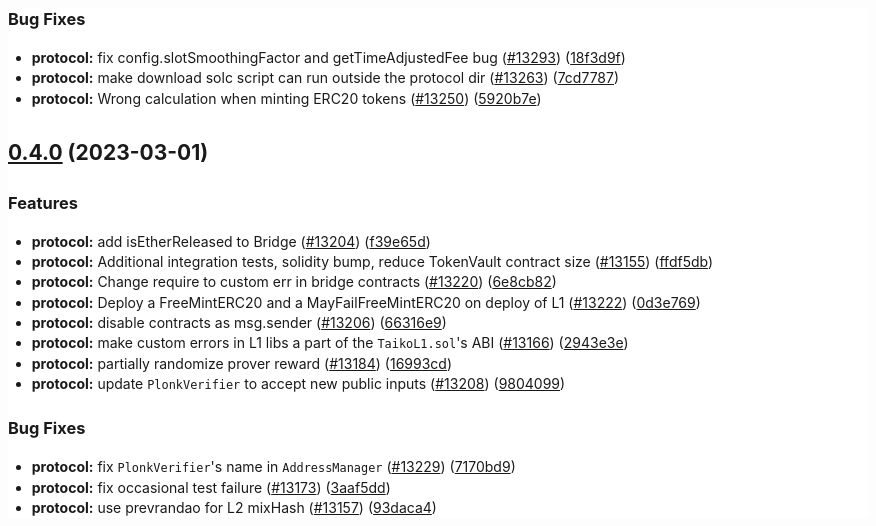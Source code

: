 ### Bug Fixes

- **protocol:** fix config.slotSmoothingFactor and getTimeAdjustedFee bug ([#13293](https://github.com/taikoxyz/layerx-mono/issues/13293)) ([18f3d9f](https://github.com/taikoxyz/layerx-mono/commit/18f3d9fcf99691f54b65198618c49e57590b0a84))
- **protocol:** make download solc script can run outside the protocol dir ([#13263](https://github.com/taikoxyz/layerx-mono/issues/13263)) ([7cd7787](https://github.com/taikoxyz/layerx-mono/commit/7cd77873d0ce1e5f8b43167a8009327cca4200c3))
- **protocol:** Wrong calculation when minting ERC20 tokens ([#13250](https://github.com/taikoxyz/layerx-mono/issues/13250)) ([5920b7e](https://github.com/taikoxyz/layerx-mono/commit/5920b7eee377e913c10b5b78384f24712808f179))

## [0.4.0](https://github.com/taikoxyz/layerx-mono/compare/protocol-v0.3.0...protocol-v0.4.0) (2023-03-01)

### Features

- **protocol:** add isEtherReleased to Bridge ([#13204](https://github.com/taikoxyz/layerx-mono/issues/13204)) ([f39e65d](https://github.com/taikoxyz/layerx-mono/commit/f39e65da022b6af6a3f573843743aae9337c0077))
- **protocol:** Additional integration tests, solidity bump, reduce TokenVault contract size ([#13155](https://github.com/taikoxyz/layerx-mono/issues/13155)) ([ffdf5db](https://github.com/taikoxyz/layerx-mono/commit/ffdf5db675404d463850fca0b97d37c23cde61a1))
- **protocol:** Change require to custom err in bridge contracts ([#13220](https://github.com/taikoxyz/layerx-mono/issues/13220)) ([6e8cb82](https://github.com/taikoxyz/layerx-mono/commit/6e8cb82b477fa1a3ebf842dc4bf0dd0820d19e07))
- **protocol:** Deploy a FreeMintERC20 and a MayFailFreeMintERC20 on deploy of L1 ([#13222](https://github.com/taikoxyz/layerx-mono/issues/13222)) ([0d3e769](https://github.com/taikoxyz/layerx-mono/commit/0d3e7692489c4ed5eadafae7aebde49000c03a7f))
- **protocol:** disable contracts as msg.sender ([#13206](https://github.com/taikoxyz/layerx-mono/issues/13206)) ([66316e9](https://github.com/taikoxyz/layerx-mono/commit/66316e9cb74a167e1ce437616e47afec95458c6f))
- **protocol:** make custom errors in L1 libs a part of the `TaikoL1.sol`'s ABI ([#13166](https://github.com/taikoxyz/layerx-mono/issues/13166)) ([2943e3e](https://github.com/taikoxyz/layerx-mono/commit/2943e3eeb18c12e5489c8974df6556caadfcb099))
- **protocol:** partially randomize prover reward ([#13184](https://github.com/taikoxyz/layerx-mono/issues/13184)) ([16993cd](https://github.com/taikoxyz/layerx-mono/commit/16993cdb081b831420c7e86d981afd11726197d1))
- **protocol:** update `PlonkVerifier` to accept new public inputs ([#13208](https://github.com/taikoxyz/layerx-mono/issues/13208)) ([9804099](https://github.com/taikoxyz/layerx-mono/commit/9804099ac477d320b3c2019f6565d3caadefdcfb))

### Bug Fixes

- **protocol:** fix `PlonkVerifier`'s name in `AddressManager` ([#13229](https://github.com/taikoxyz/layerx-mono/issues/13229)) ([7170bd9](https://github.com/taikoxyz/layerx-mono/commit/7170bd966b02d986b26baf5991f47015a46cca64))
- **protocol:** fix occasional test failure ([#13173](https://github.com/taikoxyz/layerx-mono/issues/13173)) ([3aaf5dd](https://github.com/taikoxyz/layerx-mono/commit/3aaf5dde644c8069050fcee52f1a9134144a746b))
- **protocol:** use prevrandao for L2 mixHash ([#13157](https://github.com/taikoxyz/layerx-mono/issues/13157)) ([93daca4](https://github.com/taikoxyz/layerx-mono/commit/93daca47e11c31192aaa7f6db93d399a215164ad))
